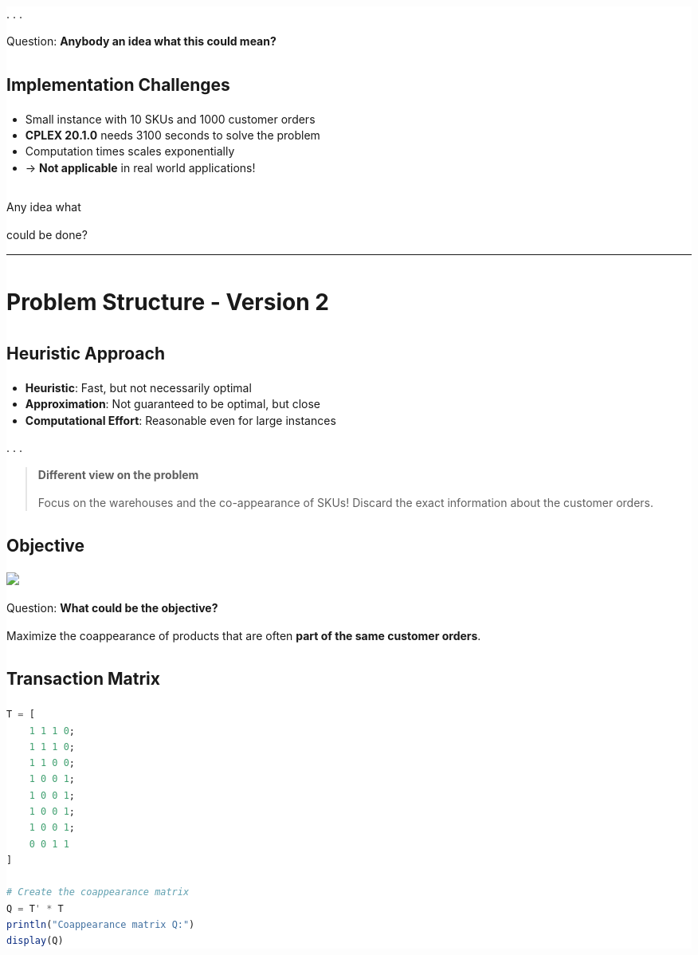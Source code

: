 . . .

<span class="question">Question:</span> **Anybody an idea what this could mean?**

## Implementation Challenges

-   Small instance with 10 SKUs and 1000 customer orders
-   **CPLEX 20.1.0** needs 3100 seconds to solve the problem
-   Computation times scales exponentially
-   $\rightarrow$ **Not applicable** in real world applications!

## 

Any idea what

could be done?

------------------------------------------------------------------------

# <span class="flow">Problem Structure - Version 2</span>

## Heuristic Approach

-   **Heuristic**: Fast, but not necessarily optimal
-   **Approximation**: Not guaranteed to be optimal, but close
-   **Computational Effort**: Reasonable even for large instances

. . .

> **Different view on the problem**
>
> Focus on the warehouses and the co-appearance of SKUs! Discard the exact information about the customer orders.

## Objective

<img src="https://images.beyondsimulations.com/ao/ao_split-suppliers.png" style="width:75.0%" />

<span class="question">Question:</span> **What could be the objective?**

<span class="fragment">Maximize the coappearance of products that are often **part of the same customer orders**.</span>

## Transaction Matrix

``` julia
T = [
    1 1 1 0;
    1 1 1 0;
    1 1 0 0;
    1 0 0 1;
    1 0 0 1;
    1 0 0 1;
    1 0 0 1;
    0 0 1 1
]

# Create the coappearance matrix
Q = T' * T
println("Coappearance matrix Q:")
display(Q)
```

